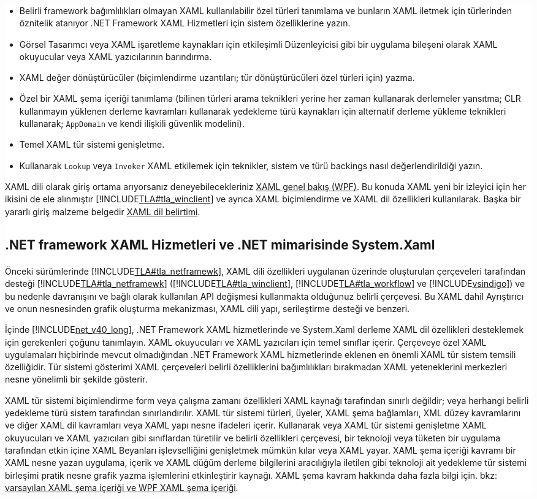 -   Belirli framework bağımlılıkları olmayan XAML kullanılabilir özel türleri tanımlama ve bunların XAML iletmek için türlerinden öznitelik atanıyor .NET Framework XAML Hizmetleri için sistem özelliklerine yazın.  
  
-   Görsel Tasarımcı veya XAML işaretleme kaynakları için etkileşimli Düzenleyicisi gibi bir uygulama bileşeni olarak XAML okuyucular veya XAML yazıcılarının barındırma.  
  
-   XAML değer dönüştürücüler (biçimlendirme uzantıları; tür dönüştürücüleri özel türleri için) yazma.  
  
-   Özel bir XAML şema içeriği tanımlama (bilinen türleri arama teknikleri yerine her zaman kullanarak derlemeler yansıtma; CLR kullanmayın yüklenen derleme kavramları kullanarak yedekleme türü kaynakları için alternatif derleme yükleme teknikleri kullanarak; `AppDomain` ve kendi ilişkili güvenlik modelini).  
  
-   Temel XAML tür sistemi genişletme.  
  
-   Kullanarak `Lookup` veya `Invoker` XAML etkilemek için teknikler, sistem ve türü backings nasıl değerlendirildiği yazın.  
  
 XAML dili olarak giriş ortama arıyorsanız deneyebilecekleriniz [XAML genel bakış (WPF)](../../../docs/framework/wpf/advanced/xaml-overview-wpf.md). Bu konuda XAML yeni bir izleyici için her ikisini de ele alınmıştır [!INCLUDE[TLA#tla_winclient](../../../includes/tlasharptla-winclient-md.md)] ve ayrıca XAML biçimlendirme ve XAML dil özellikleri kullanılarak. Başka bir yararlı giriş malzeme belgedir [XAML dil belirtimi](http://go.microsoft.com/fwlink/?LinkId=114525).  
  
## <a name="net-framework-xaml-services-and-systemxaml-in-the-net-architecture"></a>.NET framework XAML Hizmetleri ve .NET mimarisinde System.Xaml  
 Önceki sürümlerinde [!INCLUDE[TLA#tla_netframewk](../../../includes/tlasharptla-netframewk-md.md)], XAML dili özellikleri uygulanan üzerinde oluşturulan çerçeveleri tarafından desteği [!INCLUDE[TLA#tla_netframewk](../../../includes/tlasharptla-netframewk-md.md)] ([!INCLUDE[TLA#tla_winclient](../../../includes/tlasharptla-winclient-md.md)], [!INCLUDE[TLA#tla_workflow](../../../includes/tlasharptla-workflow-md.md)] ve [!INCLUDE[vsindigo](../../../includes/vsindigo-md.md)]) ve bu nedenle davranışını ve bağlı olarak kullanılan API değişmesi kullanmakta olduğunuz belirli çerçevesi. Bu XAML dahil Ayrıştırıcı ve onun nesnesinden grafik oluşturma mekanizması, XAML dili yapı, serileştirme desteği ve benzeri.  
  
 İçinde [!INCLUDE[net_v40_long](../../../includes/net-v40-long-md.md)], .NET Framework XAML hizmetlerinde ve System.Xaml derleme XAML dil özellikleri desteklemek için gerekenleri çoğunu tanımlayın. XAML okuyucuları ve XAML yazıcıları için temel sınıflar içerir. Çerçeveye özel XAML uygulamaları hiçbirinde mevcut olmadığından .NET Framework XAML hizmetlerinde eklenen en önemli XAML tür sistem temsili özelliğidir. Tür sistemi gösterimi XAML çerçeveleri belirli özelliklerini bağımlılıkları bırakmadan XAML yeteneklerini merkezleri nesne yönelimli bir şekilde gösterir.  
  
 XAML tür sistemi biçimlendirme form veya çalışma zamanı özellikleri XAML kaynağı tarafından sınırlı değildir; veya herhangi belirli yedekleme türü sistem tarafından sınırlandırılır. XAML tür sistemi türleri, üyeler, XAML şema bağlamları, XML düzey kavramlarını ve diğer XAML dil kavramları veya XAML yapı nesne ifadeleri içerir. Kullanarak veya XAML tür sistemi genişletme XAML okuyucuları ve XAML yazıcıları gibi sınıflardan türetilir ve belirli özellikleri çerçevesi, bir teknoloji veya tüketen bir uygulama tarafından etkin içine XAML Beyanları işlevselliğini genişletmek mümkün kılar veya XAML yayar. XAML şema içeriği kavramı bir XAML nesne yazan uygulama, içerik ve XAML düğüm derleme bilgilerini aracılığıyla iletilen gibi teknoloji ait yedekleme tür sistemi birleşimi pratik nesne grafik yazma işlemlerini etkinleştirir kaynağı. XAML şema kavram hakkında daha fazla bilgi için. bkz: [varsayılan XAML şema içeriği ve WPF XAML şema içeriği](../../../docs/framework/xaml-services/default-xaml-schema-context-and-wpf-xaml-schema-context.md).  
  